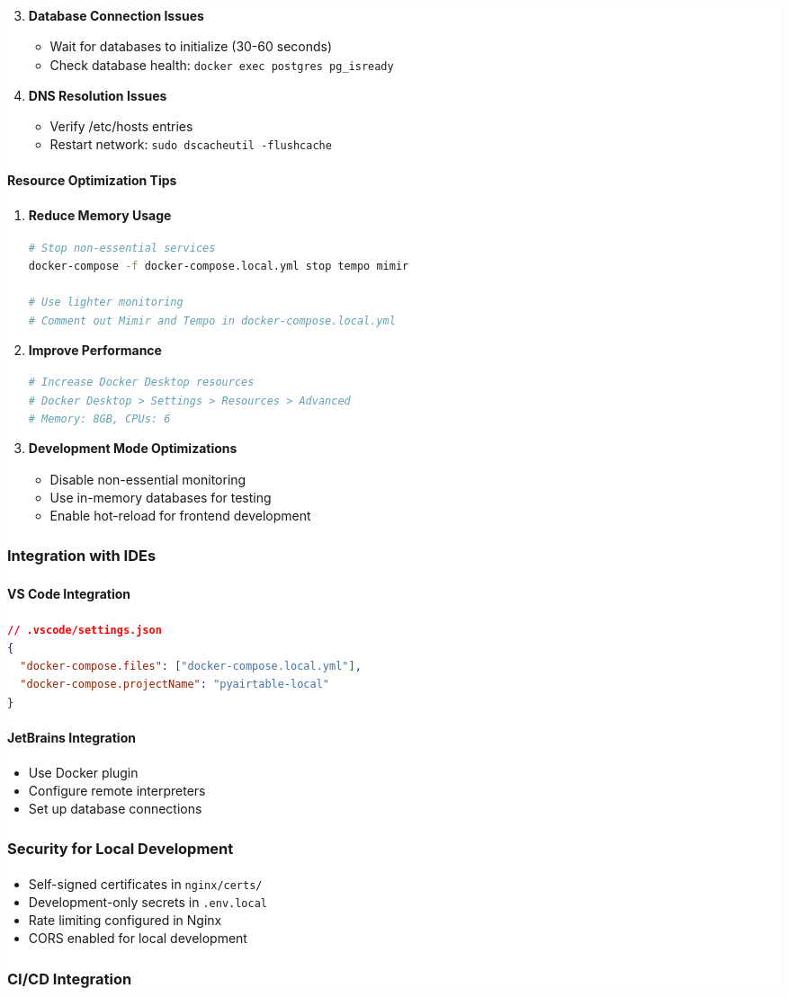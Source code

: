 3. **Database Connection Issues**
   - Wait for databases to initialize (30-60 seconds)
   - Check database health: `docker exec postgres pg_isready`

4. **DNS Resolution Issues**
   - Verify /etc/hosts entries
   - Restart network: `sudo dscacheutil -flushcache`

#### Resource Optimization Tips

1. **Reduce Memory Usage**
   ```bash
   # Stop non-essential services
   docker-compose -f docker-compose.local.yml stop tempo mimir
   
   # Use lighter monitoring
   # Comment out Mimir and Tempo in docker-compose.local.yml
   ```

2. **Improve Performance**
   ```bash
   # Increase Docker Desktop resources
   # Docker Desktop > Settings > Resources > Advanced
   # Memory: 8GB, CPUs: 6
   ```

3. **Development Mode Optimizations**
   - Disable non-essential monitoring
   - Use in-memory databases for testing
   - Enable hot-reload for frontend development

### Integration with IDEs

#### VS Code Integration
```json
// .vscode/settings.json
{
  "docker-compose.files": ["docker-compose.local.yml"],
  "docker-compose.projectName": "pyairtable-local"
}
```

#### JetBrains Integration
- Use Docker plugin
- Configure remote interpreters
- Set up database connections

### Security for Local Development

- Self-signed certificates in `nginx/certs/`
- Development-only secrets in `.env.local`
- Rate limiting configured in Nginx
- CORS enabled for local development

### CI/CD Integration
